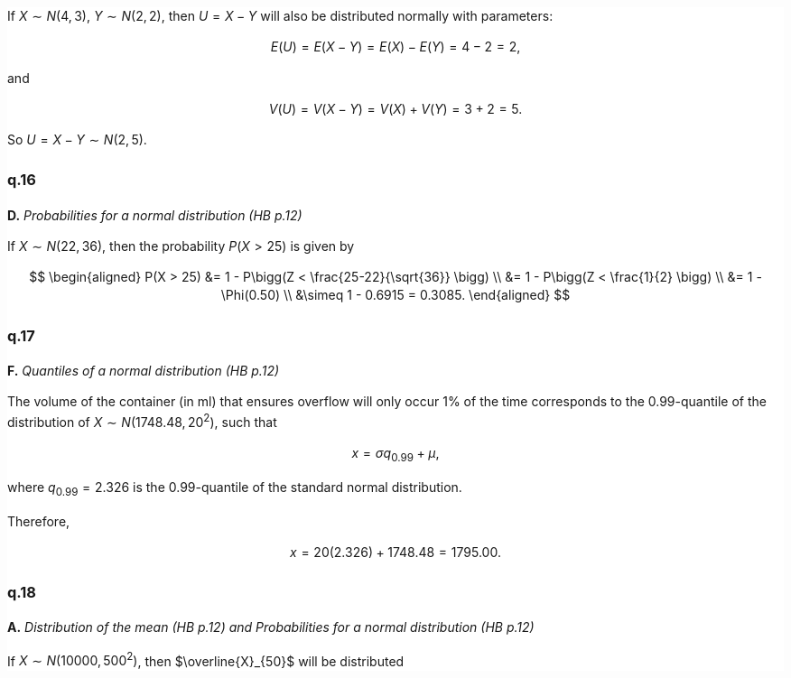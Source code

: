 If $X \sim N(4,3)$, $Y \sim N(2,2)$, then $U = X - Y$ will also be distributed normally with parameters:

$$
E(U) = E(X-Y) = E(X) - E(Y) = 4 - 2 = 2,
$$

and

$$
V(U) = V(X-Y) = V(X) + V(Y) = 3 + 2 = 5.
$$

So $U = X - Y \sim N(2, 5)$.

### q.16

**D.**
*Probabilities for a normal distribution (HB p.12)*

If $X \sim N(22, 36)$, then the probability $P(X > 25)$ is given by

$$
\begin{aligned}
P(X > 25) &= 1 - P\bigg(Z < \frac{25-22}{\sqrt{36}} \bigg) \\
  &= 1 - P\bigg(Z < \frac{1}{2} \bigg) \\
  &= 1 - \Phi(0.50) \\
  &\simeq 1 - 0.6915 = 0.3085.
\end{aligned}
$$

### q.17

**F.**
*Quantiles of a normal distribution (HB p.12)*

The volume of the container (in ml) that ensures overflow will only occur 1% of the time corresponds to the 0.99-quantile of the distribution of $X \sim N(1748.48, 20^{2})$, such that

$$
x = \sigma q_{0.99} + \mu,
$$

where $q_{0.99} = 2.326$ is the 0.99-quantile of the standard normal distribution.

Therefore,

$$
x = 20 (2.326) + 1748.48 = 1795.00.
$$

### q.18

**A.**
*Distribution of the mean (HB p.12) and Probabilities for a normal distribution (HB p.12)*

If $X \sim N(10000, 500^{2})$, then $\overline{X}_{50}$ will be distributed
